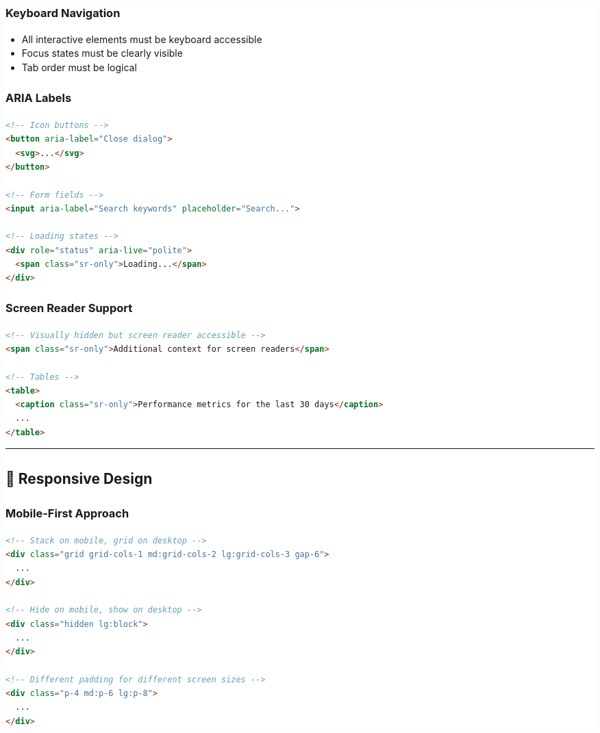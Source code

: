 ### Keyboard Navigation
- All interactive elements must be keyboard accessible
- Focus states must be clearly visible
- Tab order must be logical

### ARIA Labels
```html
<!-- Icon buttons -->
<button aria-label="Close dialog">
  <svg>...</svg>
</button>

<!-- Form fields -->
<input aria-label="Search keywords" placeholder="Search...">

<!-- Loading states -->
<div role="status" aria-live="polite">
  <span class="sr-only">Loading...</span>
</div>
```

### Screen Reader Support
```html
<!-- Visually hidden but screen reader accessible -->
<span class="sr-only">Additional context for screen readers</span>

<!-- Tables -->
<table>
  <caption class="sr-only">Performance metrics for the last 30 days</caption>
  ...
</table>
```

---

## 📱 Responsive Design

### Mobile-First Approach

```html
<!-- Stack on mobile, grid on desktop -->
<div class="grid grid-cols-1 md:grid-cols-2 lg:grid-cols-3 gap-6">
  ...
</div>

<!-- Hide on mobile, show on desktop -->
<div class="hidden lg:block">
  ...
</div>

<!-- Different padding for different screen sizes -->
<div class="p-4 md:p-6 lg:p-8">
  ...
</div>
```
